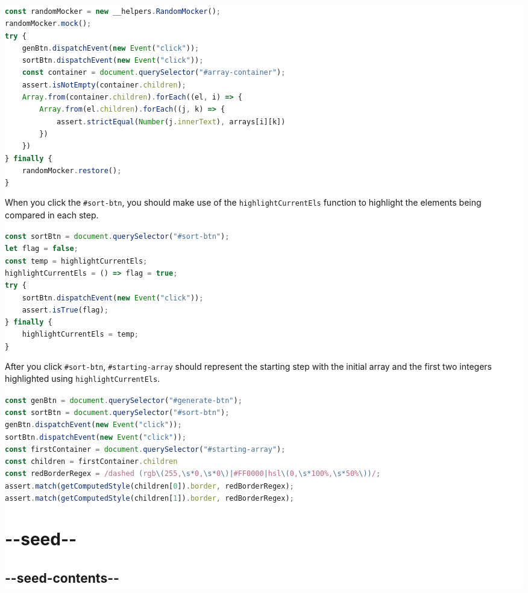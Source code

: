 ```js
const randomMocker = new __helpers.RandomMocker();
randomMocker.mock();
try {    
    genBtn.dispatchEvent(new Event("click"));
    sortBtn.dispatchEvent(new Event("click"));
    const container = document.querySelector("#array-container");
    assert.isNotEmpty(container.children);
    Array.from(container.children).forEach((el, i) => {
        Array.from(el.children).forEach((j, k) => {
            assert.strictEqual(Number(j.innerText), arrays[i][k])
        })
    })
} finally {
    randomMocker.restore();
}
```

When you click the `#sort-btn`, you should make use of the `highlightCurrentEls` function to highlight the elements being compared in each step.

```js
const sortBtn = document.querySelector("#sort-btn");
let flag = false;
const temp = highlightCurrentEls;
highlightCurrentEls = () => flag = true;
try {
    sortBtn.dispatchEvent(new Event("click"));
    assert.isTrue(flag);
} finally {
    highlightCurrentEls = temp;
}
```

After you click `#sort-btn`, `#starting-array` should represent the starting step with the initial array and the first two integers highlighted using `highlightCurrentEls`.

```js
const genBtn = document.querySelector("#generate-btn");
const sortBtn = document.querySelector("#sort-btn");   
genBtn.dispatchEvent(new Event("click"));
sortBtn.dispatchEvent(new Event("click"));
const firstContainer = document.querySelector("#starting-array");
const children = firstContainer.children
const redBorderRegex = /dashed (rgb\(255,\s*0,\s*0\)|#FF0000|hsl\(0,\s*100%,\s*50%\))/;
assert.match(getComputedStyle(children[0]).border, redBorderRegex);
assert.match(getComputedStyle(children[1]).border, redBorderRegex);
```

# --seed--

## --seed-contents--
